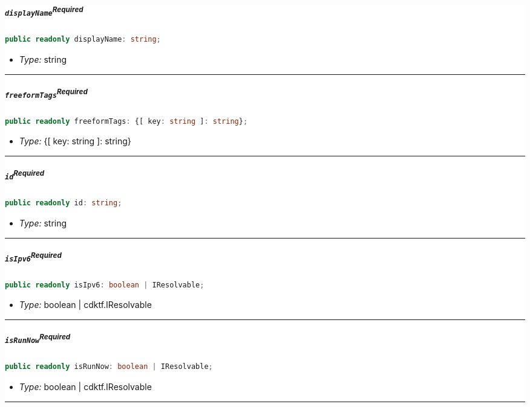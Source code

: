 ##### `displayName`<sup>Required</sup> <a name="displayName" id="rhizo-co-terraform-provider-oci.apmSyntheticsMonitor.ApmSyntheticsMonitor.property.displayName"></a>

```typescript
public readonly displayName: string;
```

- *Type:* string

---

##### `freeformTags`<sup>Required</sup> <a name="freeformTags" id="rhizo-co-terraform-provider-oci.apmSyntheticsMonitor.ApmSyntheticsMonitor.property.freeformTags"></a>

```typescript
public readonly freeformTags: {[ key: string ]: string};
```

- *Type:* {[ key: string ]: string}

---

##### `id`<sup>Required</sup> <a name="id" id="rhizo-co-terraform-provider-oci.apmSyntheticsMonitor.ApmSyntheticsMonitor.property.id"></a>

```typescript
public readonly id: string;
```

- *Type:* string

---

##### `isIpv6`<sup>Required</sup> <a name="isIpv6" id="rhizo-co-terraform-provider-oci.apmSyntheticsMonitor.ApmSyntheticsMonitor.property.isIpv6"></a>

```typescript
public readonly isIpv6: boolean | IResolvable;
```

- *Type:* boolean | cdktf.IResolvable

---

##### `isRunNow`<sup>Required</sup> <a name="isRunNow" id="rhizo-co-terraform-provider-oci.apmSyntheticsMonitor.ApmSyntheticsMonitor.property.isRunNow"></a>

```typescript
public readonly isRunNow: boolean | IResolvable;
```

- *Type:* boolean | cdktf.IResolvable

---
